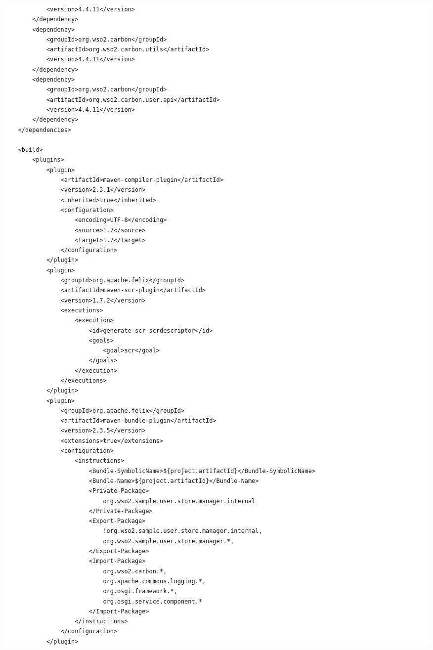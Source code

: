                 <version>4.4.11</version>
            </dependency>
            <dependency>
                <groupId>org.wso2.carbon</groupId>
                <artifactId>org.wso2.carbon.utils</artifactId>
                <version>4.4.11</version>
            </dependency>
            <dependency>
                <groupId>org.wso2.carbon</groupId>
                <artifactId>org.wso2.carbon.user.api</artifactId>
                <version>4.4.11</version>
            </dependency>
        </dependencies>

        <build>
            <plugins>
                <plugin>
                    <artifactId>maven-compiler-plugin</artifactId>
                    <version>2.3.1</version>
                    <inherited>true</inherited>
                    <configuration>
                        <encoding>UTF-8</encoding>
                        <source>1.7</source>
                        <target>1.7</target>
                    </configuration>
                </plugin>
                <plugin>
                    <groupId>org.apache.felix</groupId>
                    <artifactId>maven-scr-plugin</artifactId>
                    <version>1.7.2</version>
                    <executions>
                        <execution>
                            <id>generate-scr-scrdescriptor</id>
                            <goals>
                                <goal>scr</goal>
                            </goals>
                        </execution>
                    </executions>
                </plugin>
                <plugin>
                    <groupId>org.apache.felix</groupId>
                    <artifactId>maven-bundle-plugin</artifactId>
                    <version>2.3.5</version>
                    <extensions>true</extensions>
                    <configuration>
                        <instructions>
                            <Bundle-SymbolicName>${project.artifactId}</Bundle-SymbolicName>
                            <Bundle-Name>${project.artifactId}</Bundle-Name>
                            <Private-Package>
                                org.wso2.sample.user.store.manager.internal
                            </Private-Package>
                            <Export-Package>
                                !org.wso2.sample.user.store.manager.internal,
                                org.wso2.sample.user.store.manager.*,
                            </Export-Package>
                            <Import-Package>
                                org.wso2.carbon.*,
                                org.apache.commons.logging.*,
                                org.osgi.framework.*,
                                org.osgi.service.component.*
                            </Import-Package>
                        </instructions>
                    </configuration>
                </plugin>